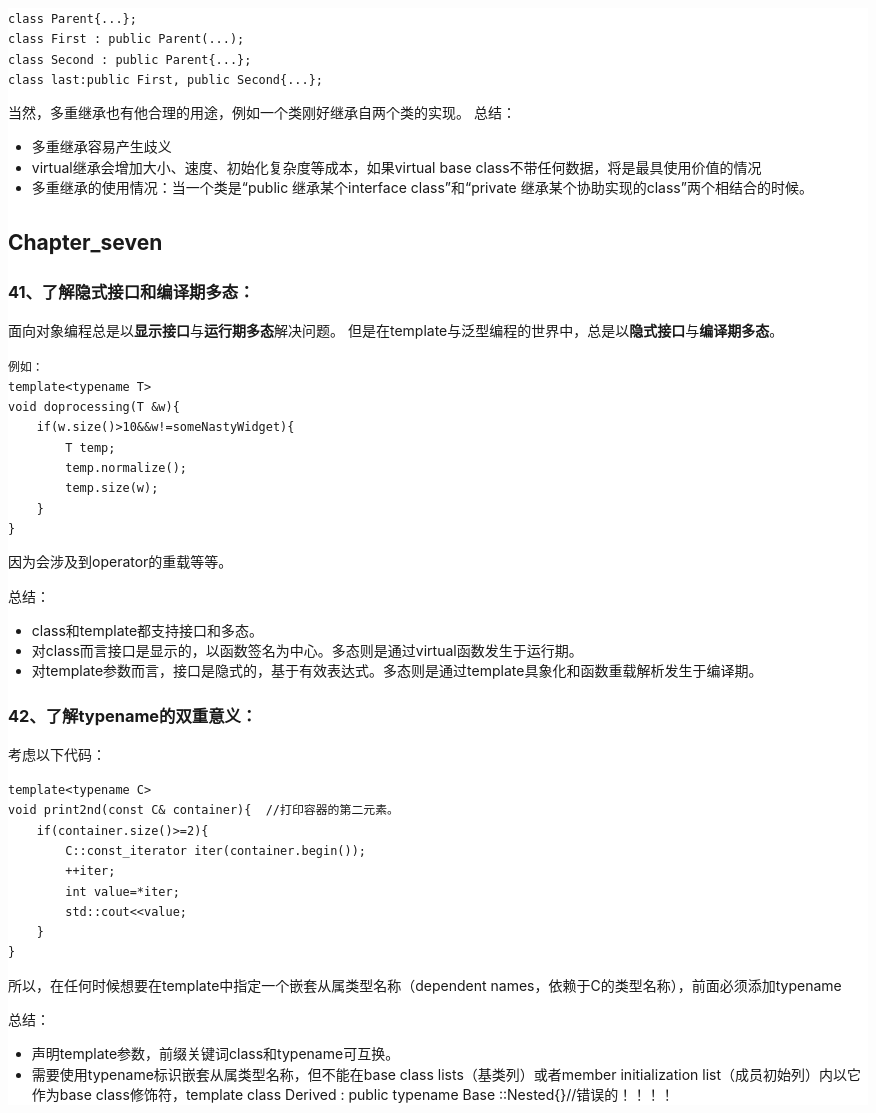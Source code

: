     class Parent{...};
    class First : public Parent(...);
    class Second : public Parent{...};
    class last:public First, public Second{...};
当然，多重继承也有他合理的用途，例如一个类刚好继承自两个类的实现。
总结：
- 多重继承容易产生歧义
- virtual继承会增加大小、速度、初始化复杂度等成本，如果virtual base class不带任何数据，将是最具使用价值的情况
- 多重继承的使用情况：当一个类是“public 继承某个interface class”和“private 继承某个协助实现的class”两个相结合的时候。
  
## Chapter_seven

### 41、了解隐式接口和编译期多态：
面向对象编程总是以**显示接口**与**运行期多态**解决问题。
但是在template与泛型编程的世界中，总是以**隐式接口**与**编译期多态**。

    例如：
    template<typename T>
    void doprocessing(T &w){
        if(w.size()>10&&w!=someNastyWidget){
            T temp;
            temp.normalize();
            temp.size(w);
        }
    }

因为会涉及到operator的重载等等。

总结：
- class和template都支持接口和多态。
- 对class而言接口是显示的，以函数签名为中心。多态则是通过virtual函数发生于运行期。
- 对template参数而言，接口是隐式的，基于有效表达式。多态则是通过template具象化和函数重载解析发生于编译期。

### 42、了解typename的双重意义：

考虑以下代码：

    template<typename C>
    void print2nd(const C& container){  //打印容器的第二元素。
        if(container.size()>=2){
            C::const_iterator iter(container.begin());
            ++iter;
            int value=*iter;
            std::cout<<value;        
        }
    }

所以，在任何时候想要在template中指定一个嵌套从属类型名称（dependent names，依赖于C的类型名称），前面必须添加typename

总结：
- 声明template参数，前缀关键词class和typename可互换。
- 需要使用typename标识嵌套从属类型名称，但不能在base class lists（基类列）或者member initialization list（成员初始列）内以它作为base class修饰符，template class Derived : public typename Base ::Nested{}//错误的！！！！
